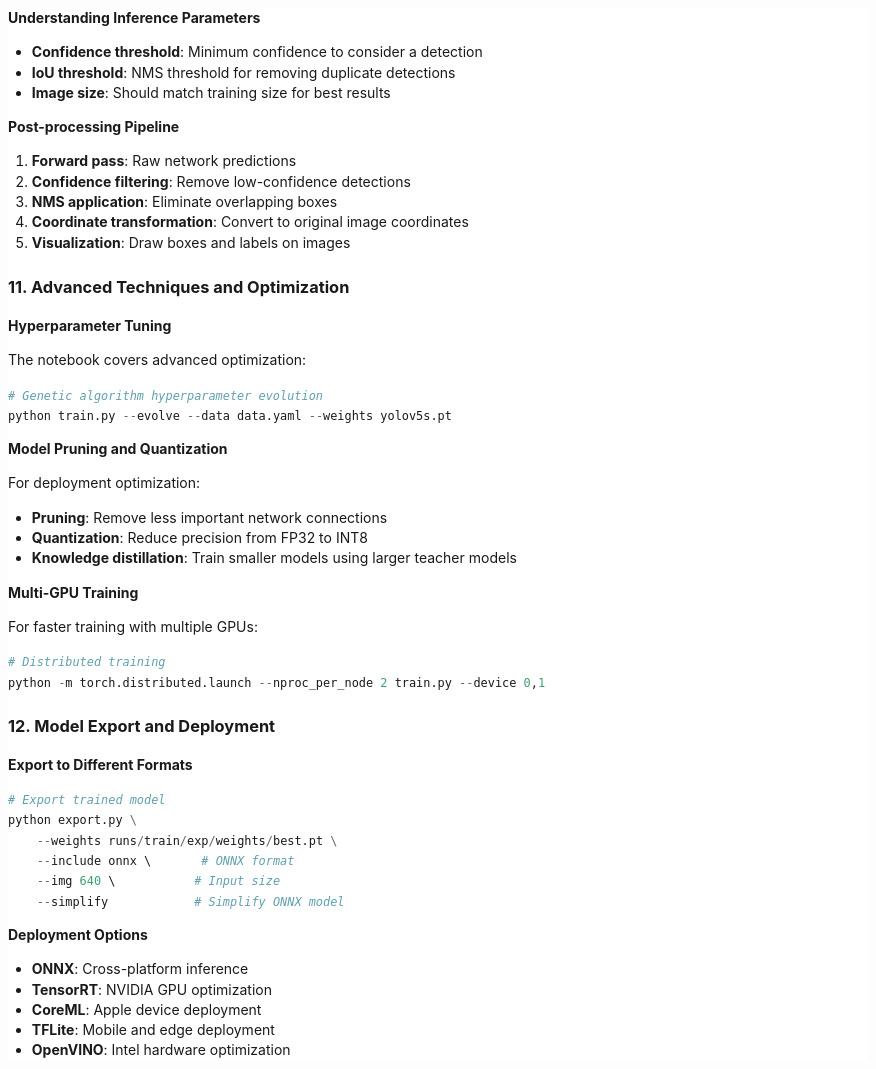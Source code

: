 **Understanding Inference Parameters**

- **Confidence threshold**: Minimum confidence to consider a detection
- **IoU threshold**: NMS threshold for removing duplicate detections
- **Image size**: Should match training size for best results

**Post-processing Pipeline**

1. **Forward pass**: Raw network predictions
2. **Confidence filtering**: Remove low-confidence detections
3. **NMS application**: Eliminate overlapping boxes
4. **Coordinate transformation**: Convert to original image coordinates
5. **Visualization**: Draw boxes and labels on images

### 11. Advanced Techniques and Optimization

**Hyperparameter Tuning**

The notebook covers advanced optimization:

```python
# Genetic algorithm hyperparameter evolution
python train.py --evolve --data data.yaml --weights yolov5s.pt
```

**Model Pruning and Quantization**

For deployment optimization:
- **Pruning**: Remove less important network connections
- **Quantization**: Reduce precision from FP32 to INT8
- **Knowledge distillation**: Train smaller models using larger teacher models

**Multi-GPU Training**

For faster training with multiple GPUs:

```python
# Distributed training
python -m torch.distributed.launch --nproc_per_node 2 train.py --device 0,1
```

### 12. Model Export and Deployment

**Export to Different Formats**

```python
# Export trained model
python export.py \
    --weights runs/train/exp/weights/best.pt \
    --include onnx \       # ONNX format
    --img 640 \           # Input size
    --simplify            # Simplify ONNX model
```

**Deployment Options**

- **ONNX**: Cross-platform inference
- **TensorRT**: NVIDIA GPU optimization
- **CoreML**: Apple device deployment
- **TFLite**: Mobile and edge deployment
- **OpenVINO**: Intel hardware optimization
